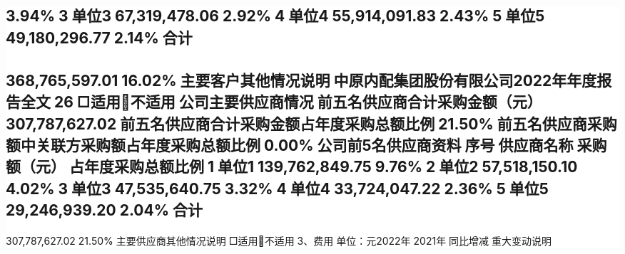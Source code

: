 3.94%
3
单位3
67,319,478.06
2.92%
4
单位4
55,914,091.83
2.43%
5
单位5
49,180,296.77
2.14%
合计
--
368,765,597.01
16.02%
主要客户其他情况说明
中原内配集团股份有限公司2022年年度报告全文
26
□适用不适用
公司主要供应商情况
前五名供应商合计采购金额（元）
307,787,627.02
前五名供应商合计采购金额占年度采购总额比例
21.50%
前五名供应商采购额中关联方采购额占年度采购总额比例
0.00%
公司前5名供应商资料
序号
供应商名称
采购额（元）
占年度采购总额比例
1
单位1
139,762,849.75
9.76%
2
单位2
57,518,150.10
4.02%
3
单位3
47,535,640.75
3.32%
4
单位4
33,724,047.22
2.36%
5
单位5
29,246,939.20
2.04%
合计
--
307,787,627.02
21.50%
主要供应商其他情况说明
□适用不适用
3、费用
单位：元2022年
2021年
同比增减
重大变动说明